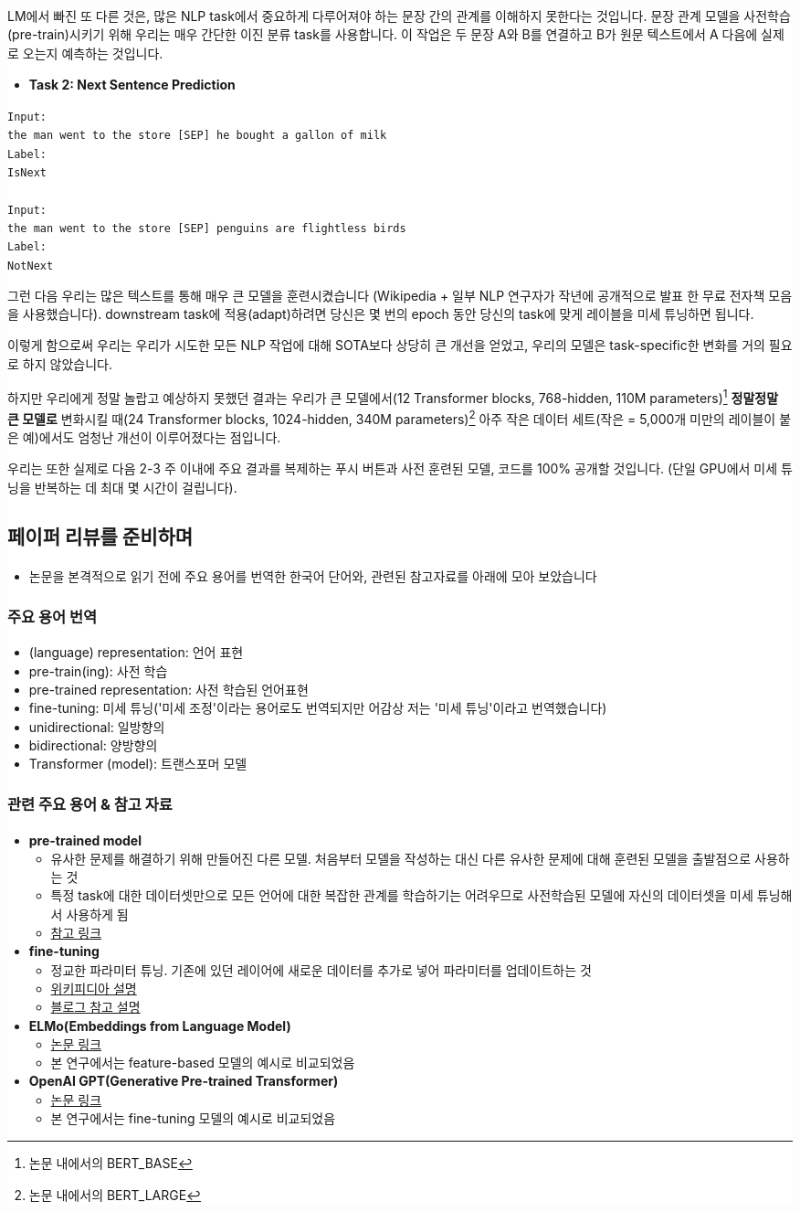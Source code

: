 LM에서 빠진 또 다른 것은, 많은 NLP task에서 중요하게 다루어져야 하는 문장 간의 관계를 이해하지 못한다는 것입니다.
문장 관계 모델을 사전학습(pre-train)시키기 위해 우리는 매우 간단한 이진 분류 task를 사용합니다. 
이 작업은 두 문장 A와 B를 연결하고 B가 원문 텍스트에서 A 다음에 실제로 오는지 예측하는 것입니다.

- **Task 2: Next Sentence Prediction**

```text
Input:
the man went to the store [SEP] he bought a gallon of milk
Label:
IsNext

Input:
the man went to the store [SEP] penguins are flightless birds
Label:
NotNext
```

그런 다음 우리는 많은 텍스트를 통해 매우 큰 모델을 훈련시켰습니다 (Wikipedia + 일부 NLP 연구자가 작년에 공개적으로 발표 한 무료 전자책 모음을 사용했습니다).
downstream task에 적용(adapt)하려면 당신은 몇 번의 epoch 동안 당신의 task에 맞게 레이블을 미세 튜닝하면 됩니다.

이렇게 함으로써 우리는 우리가 시도한 모든 NLP 작업에 대해 SOTA보다 상당히 큰 개선을 얻었고, 우리의 모델은 task-specific한 변화를 거의 필요로 하지 않았습니다.

하지만 우리에게 정말 놀랍고 예상하지 못했던 결과는 우리가 큰 모델에서(12 Transformer blocks, 768-hidden, 110M parameters)[^5]
**정말정말 큰 모델로** 변화시킬 때(24 Transformer blocks, 1024-hidden, 340M parameters)[^6]
아주 작은 데이터 세트(작은 = 5,000개 미만의 레이블이 붙은 예)에서도 엄청난 개선이 이루어졌다는 점입니다.

우리는 또한 실제로 다음 2-3 주 이내에 주요 결과를 복제하는 푸시 버튼과 사전 훈련된 모델, 코드를 100% 공개할 것입니다. 
(단일 GPU에서 미세 튜닝을 반복하는 데 최대 몇 시간이 걸립니다).

[^5]: 논문 내에서의 BERT_BASE
[^6]: 논문 내에서의 BERT_LARGE

## 페이퍼 리뷰를 준비하며

- 논문을 본격적으로 읽기 전에 주요 용어를 번역한 한국어 단어와, 관련된 참고자료를 아래에 모아 보았습니다

### 주요 용어 번역

- (language) representation: 언어 표현
- pre-train(ing): 사전 학습
- pre-trained representation: 사전 학습된 언어표현
- fine-tuning: 미세 튜닝('미세 조정'이라는 용어로도 번역되지만 어감상 저는 '미세 튜닝'이라고 번역했습니다)
- unidirectional: 일방향의
- bidirectional: 양방향의
- Transformer (model): 트랜스포머 모델

### 관련 주요 용어 & 참고 자료

- **pre-trained model**
  - 유사한 문제를 해결하기 위해 만들어진 다른 모델. 처음부터 모델을 작성하는 대신 다른 유사한 문제에 대해 훈련된 모델을 출발점으로 사용하는 것
  - 특정 task에 대한 데이터셋만으로 모든 언어에 대한 복잡한 관계를 학습하기는 어려우므로 사전학습된 모델에 자신의 데이터셋을 미세 튜닝해서 사용하게 됨
  - [참고 링크](https://www.analyticsvidhya.com/blog/2017/06/transfer-learning-the-art-of-fine-tuning-a-pre-trained-model/)
- **fine-tuning**
  - 정교한 파라미터 튜닝. 기존에 있던 레이어에 새로운 데이터를 추가로 넣어 파라미터를 업데이트하는 것
  - [위키피디아 설명](https://en.wikipedia.org/wiki/Fine-tuning)
  - [블로그 참고 설명](https://haandol.github.io/2016/12/25/define-bottleneck-feature-and-fine-tuning.html)
- **ELMo(Embeddings from Language Model)**
  - [논문 링크](https://arxiv.org/pdf/1802.05365.pdf)
  - 본 연구에서는 feature-based 모델의 예시로 비교되었음
- **OpenAI GPT(Generative Pre-trained Transformer)**
  - [논문 링크](https://s3-us-west-2.amazonaws.com/openai-assets/research-covers/language-unsupervised/language_understanding_paper.pdf)
  - 본 연구에서는 fine-tuning 모델의 예시로 비교되었음


[^3]: 'downstream'이라는 용어는, 범용이 아닌 특정 세부 NLP task를 의미하는 뜻으로 사용됨  
[^4]: 원문에는 'MASK2'가 'store'로 되어 있으나 문맥 상 'a'가 들어가야 하므로 여기에서는 수정하였음
[^7]: "Attention is all you need"